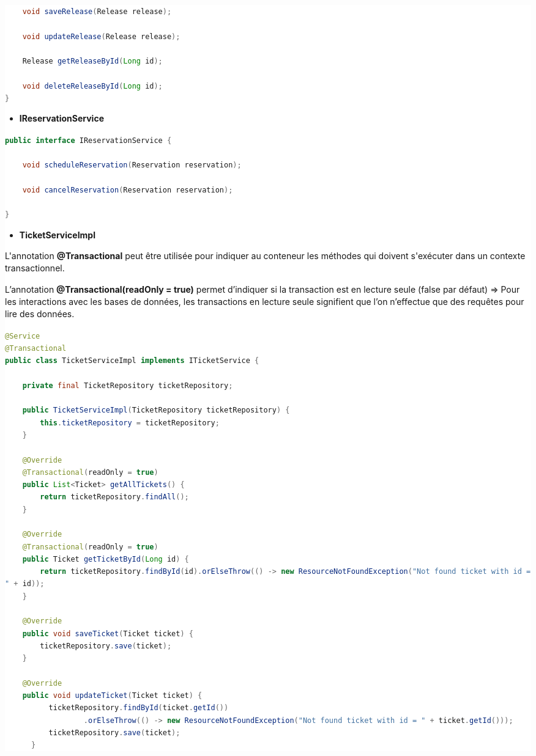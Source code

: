 ```java
    void saveRelease(Release release);

    void updateRelease(Release release);

    Release getReleaseById(Long id);

    void deleteReleaseById(Long id);
}
```
* **IReservationService**
```java
public interface IReservationService {

    void scheduleReservation(Reservation reservation);

    void cancelReservation(Reservation reservation);

}
```
* **TicketServiceImpl**

L'annotation **@Transactional** peut être utilisée pour indiquer au conteneur les méthodes qui doivent s'exécuter dans un contexte transactionnel.

L’annotation **@Transactional(readOnly = true)** permet d’indiquer si la transaction est en lecture seule (false par défaut) ⇒ Pour les interactions avec les bases de données, les transactions en lecture seule signifient que l’on n’effectue que des requêtes pour lire des données.

```java
@Service
@Transactional
public class TicketServiceImpl implements ITicketService {

    private final TicketRepository ticketRepository;

    public TicketServiceImpl(TicketRepository ticketRepository) {
        this.ticketRepository = ticketRepository;
    }

    @Override
    @Transactional(readOnly = true)
    public List<Ticket> getAllTickets() {
        return ticketRepository.findAll();
    }

    @Override
    @Transactional(readOnly = true)
    public Ticket getTicketById(Long id) {
        return ticketRepository.findById(id).orElseThrow(() -> new ResourceNotFoundException("Not found ticket with id = " + id));
    }

    @Override
    public void saveTicket(Ticket ticket) {
        ticketRepository.save(ticket);
    }

    @Override
    public void updateTicket(Ticket ticket) {
          ticketRepository.findById(ticket.getId())
                  .orElseThrow(() -> new ResourceNotFoundException("Not found ticket with id = " + ticket.getId()));
          ticketRepository.save(ticket);
      }

```